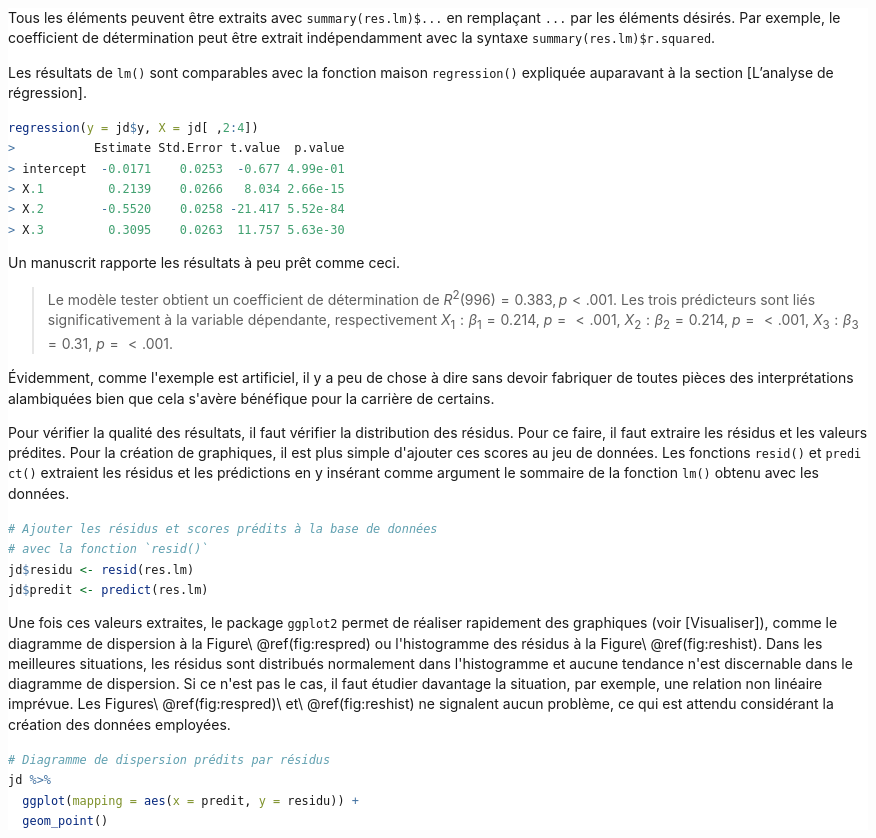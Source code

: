 Tous les éléments peuvent être extraits avec `summary(res.lm)$...` en remplaçant `...` par les éléments désirés. Par exemple, le coefficient de détermination peut être extrait indépendamment avec la syntaxe `summary(res.lm)$r.squared`.

Les résultats de `lm()` sont comparables avec la fonction maison `regression()` expliquée auparavant à la section [L’analyse de régression].


```r
regression(y = jd$y, X = jd[ ,2:4])
>           Estimate Std.Error t.value  p.value
> intercept  -0.0171    0.0253  -0.677 4.99e-01
> X.1         0.2139    0.0266   8.034 2.66e-15
> X.2        -0.5520    0.0258 -21.417 5.52e-84
> X.3         0.3095    0.0263  11.757 5.63e-30
```




Un manuscrit rapporte les résultats à peu prêt comme ceci.

> Le modèle tester obtient un coefficient de détermination de $R^2(996) = 0.383, p < .001$. Les trois prédicteurs sont liés significativement à la variable dépendante, respectivement $X_1: \beta_1 = 0.214$, $p = < .001$, $X_2: \beta_2 = 0.214$, $p = < .001$, $X_3: \beta_3 = 0.31$, $p = < .001$. 

Évidemment, comme l'exemple est artificiel, il y a peu de chose à dire sans devoir fabriquer de toutes pièces des interprétations alambiquées bien que cela s'avère bénéfique pour la carrière de certains.

Pour vérifier la qualité des résultats, il faut vérifier la distribution des résidus. Pour ce faire, il faut extraire les résidus et les valeurs prédites. Pour la création de graphiques, il est plus simple d'ajouter ces scores au jeu de données. Les fonctions `resid()` et `predict()` extraient les résidus et les prédictions en y insérant comme argument le sommaire de la fonction `lm()` obtenu avec les données.


```r
# Ajouter les résidus et scores prédits à la base de données
# avec la fonction `resid()`
jd$residu <- resid(res.lm)
jd$predit <- predict(res.lm)
```

Une fois ces valeurs extraites, le package `ggplot2` permet de réaliser rapidement des graphiques (voir  [Visualiser]), comme le diagramme de dispersion à la Figure\ \@ref(fig:respred) ou l'histogramme des résidus à la Figure\ \@ref(fig:reshist). Dans les meilleures situations, les résidus sont distribués normalement dans l'histogramme et aucune tendance n'est discernable dans le diagramme de dispersion. Si ce n'est pas le cas, il faut étudier davantage la situation, par exemple, une relation non linéaire imprévue. Les Figures\ \@ref(fig:respred)\ et\ \@ref(fig:reshist) ne signalent aucun problème, ce qui est attendu considérant la création des données employées.


```r
# Diagramme de dispersion prédits par résidus
jd %>% 
  ggplot(mapping = aes(x = predit, y = residu)) + 
  geom_point() 
```
